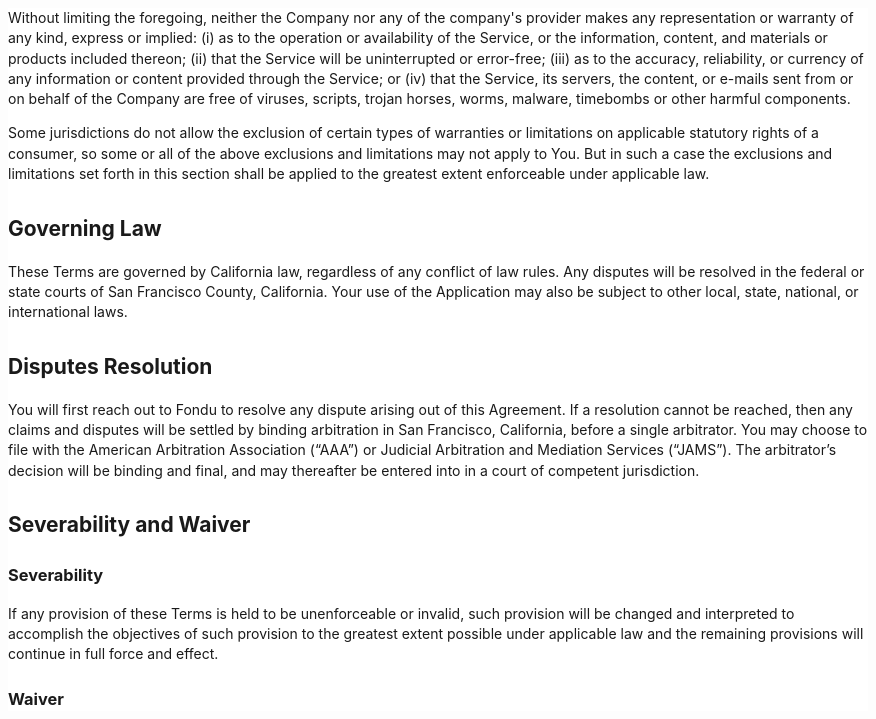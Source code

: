 Without limiting the foregoing, neither the Company nor any of the company's provider makes any representation or
warranty of any kind, express or implied: (i) as to the operation or availability of the Service, or the information,
content, and materials or products included thereon; (ii) that the Service will be uninterrupted or error-free; (iii) as
to the accuracy, reliability, or currency of any information or content provided through the Service; or (iv) that the
Service, its servers, the content, or e-mails sent from or on behalf of the Company are free of viruses, scripts, trojan
horses, worms, malware, timebombs or other harmful components.

Some jurisdictions do not allow the exclusion of certain types of warranties or limitations on applicable statutory
rights of a consumer, so some or all of the above exclusions and limitations may not apply to You. But in such a case
the exclusions and limitations set forth in this section shall be applied to the greatest extent enforceable under
applicable law. 

## Governing Law

These Terms are governed by California law, regardless of any conflict of law rules. Any disputes will be resolved in
the federal or state courts of San Francisco County, California. Your use of the Application may also be subject to
other local, state, national, or international laws. 

## Disputes Resolution

You will first reach out to Fondu to resolve any dispute arising out of this Agreement. If a resolution cannot be
reached, then any claims and disputes will be settled by binding arbitration in San Francisco, California, before a
single arbitrator. You may choose to file with the American Arbitration Association (“AAA”) or Judicial Arbitration and
Mediation Services (“JAMS”). The arbitrator’s decision will be binding and final, and may thereafter be entered into in
a court of competent jurisdiction.

## Severability and Waiver 

### Severability

If any provision of these Terms is held to be unenforceable or invalid, such provision will be changed and interpreted
to accomplish the objectives of such provision to the greatest extent possible under applicable law and the remaining
provisions will continue in full force and effect. 

### Waiver
